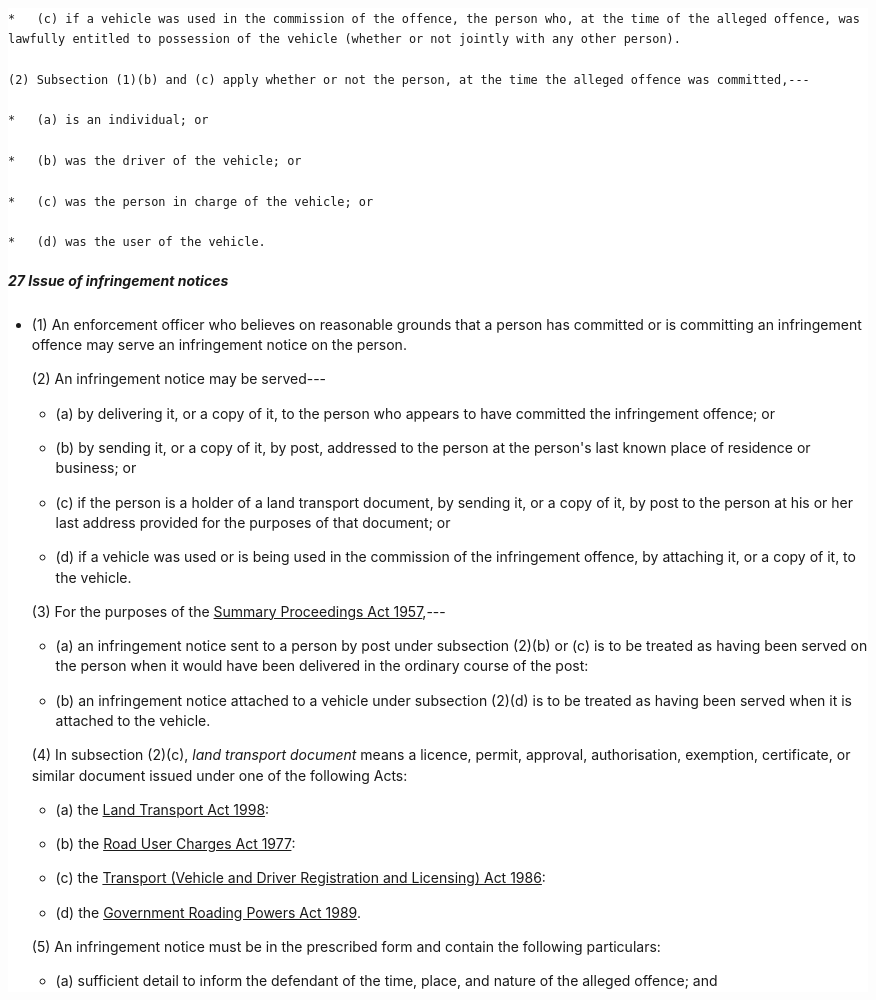         
    
    *   (c) if a vehicle was used in the commission of the offence, the person who, at the time of the alleged offence, was lawfully entitled to possession of the vehicle (whether or not jointly with any other person).
    
    (2) Subsection (1)(b) and (c) apply whether or not the person, at the time the alleged offence was committed,---
        
    *   (a) is an individual; or
    
    *   (b) was the driver of the vehicle; or
    
    *   (c) was the person in charge of the vehicle; or
    
    *   (d) was the user of the vehicle.
    
    

##### 27 Issue of infringement notices
    
*   (1) An enforcement officer who believes on reasonable grounds that a person has committed or is committing an infringement offence may serve an infringement notice on the person.
    
    (2) An infringement notice may be served---
        
    *   (a) by delivering it, or a copy of it, to the person who appears to have committed the infringement offence; or
    
    *   (b) by sending it, or a copy of it, by post, addressed to the person at the person's last known place of residence or business; or
    
    *   (c) if the person is a holder of a land transport document, by sending it, or a copy of it, by post to the person at his or her last address provided for the purposes of that document; or
    
    *   (d) if a vehicle was used or is being used in the commission of the infringement offence, by attaching it, or a copy of it, to the vehicle.
    
    (3) For the purposes of the [Summary Proceedings Act 1957][81],---
        
    *   (a) an infringement notice sent to a person by post under subsection (2)(b) or (c) is to be treated as having been served on the person when it would have been delivered in the ordinary course of the post:
    
    *   (b) an infringement notice attached to a vehicle under subsection (2)(d) is to be treated as having been served when it is attached to the vehicle.
    
    (4) In subsection (2)(c), _land transport document_ means a licence, permit, approval, authorisation, exemption, certificate, or similar document issued under one of the following Acts:
        
    *   (a) the [Land Transport Act 1998][85]:
    
    *   (b) the [Road User Charges Act 1977][86]:
    
    *   (c) the [Transport (Vehicle and Driver Registration and Licensing) Act 1986][87]:
    
    *   (d) the [Government Roading Powers Act 1989][88].
    
    (5) An infringement notice must be in the prescribed form and contain the following particulars:
        
    *   (a) sufficient detail to inform the defendant of the time, place, and nature of the alleged offence; and
    

[0]: http://www.legislation.govt.nz/act/public/2011/0061/latest/link.aspx?id=DLM195466
[1]: http://www.legislation.govt.nz/act/public/2011/0061/latest/whole.html#DLM3742818
[2]: http://www.legislation.govt.nz/act/public/2011/0061/latest/whole.html#DLM3742819
[3]: http://www.legislation.govt.nz/act/public/2011/0061/latest/whole.html#DLM3742820
[4]: http://www.legislation.govt.nz/act/public/2011/0061/latest/whole.html#DLM3742821
[5]: http://www.legislation.govt.nz/act/public/2011/0061/latest/whole.html#DLM3742822
[6]: http://www.legislation.govt.nz/act/public/2011/0061/latest/whole.html#DLM3742849
[7]: http://www.legislation.govt.nz/act/public/2011/0061/latest/whole.html#DLM3742855
[8]: http://www.legislation.govt.nz/act/public/2011/0061/latest/whole.html#DLM3742857
[9]: http://www.legislation.govt.nz/act/public/2011/0061/latest/whole.html#DLM3742859
[10]: http://www.legislation.govt.nz/act/public/2011/0061/latest/whole.html#DLM3742860
[11]: http://www.legislation.govt.nz/act/public/2011/0061/latest/whole.html#DLM3742861
[12]: http://www.legislation.govt.nz/act/public/2011/0061/latest/whole.html#DLM3742862
[13]: http://www.legislation.govt.nz/act/public/2011/0061/latest/whole.html#DLM3742863
[14]: http://www.legislation.govt.nz/act/public/2011/0061/latest/whole.html#DLM3742864
[15]: http://www.legislation.govt.nz/act/public/2011/0061/latest/whole.html#DLM3886706
[16]: http://www.legislation.govt.nz/act/public/2011/0061/latest/whole.html#DLM3886707
[17]: http://www.legislation.govt.nz/act/public/2011/0061/latest/whole.html#DLM3886708
[18]: http://www.legislation.govt.nz/act/public/2011/0061/latest/whole.html#DLM3742867
[19]: http://www.legislation.govt.nz/act/public/2011/0061/latest/whole.html#DLM3742868
[20]: http://www.legislation.govt.nz/act/public/2011/0061/latest/whole.html#DLM3742869
[21]: http://www.legislation.govt.nz/act/public/2011/0061/latest/whole.html#DLM3742870
[22]: http://www.legislation.govt.nz/act/public/2011/0061/latest/whole.html#DLM3742871
[23]: http://www.legislation.govt.nz/act/public/2011/0061/latest/whole.html#DLM3742872
[24]: http://www.legislation.govt.nz/act/public/2011/0061/latest/whole.html#DLM3742873
[25]: http://www.legislation.govt.nz/act/public/2011/0061/latest/whole.html#DLM3742874
[26]: http://www.legislation.govt.nz/act/public/2011/0061/latest/whole.html#DLM3742875
[27]: http://www.legislation.govt.nz/act/public/2011/0061/latest/whole.html#DLM3742877
[28]: http://www.legislation.govt.nz/act/public/2011/0061/latest/whole.html#DLM3742879
[29]: http://www.legislation.govt.nz/act/public/2011/0061/latest/whole.html#DLM3742880
[30]: http://www.legislation.govt.nz/act/public/2011/0061/latest/whole.html#DLM3742882
[31]: http://www.legislation.govt.nz/act/public/2011/0061/latest/whole.html#DLM3742883
[32]: http://www.legislation.govt.nz/act/public/2011/0061/latest/whole.html#DLM3742884
[33]: http://www.legislation.govt.nz/act/public/2011/0061/latest/whole.html#DLM3742885
[34]: http://www.legislation.govt.nz/act/public/2011/0061/latest/whole.html#DLM3742886
[35]: http://www.legislation.govt.nz/act/public/2011/0061/latest/whole.html#DLM3742888
[36]: http://www.legislation.govt.nz/act/public/2011/0061/latest/whole.html#DLM3944002
[37]: http://www.legislation.govt.nz/act/public/2011/0061/latest/whole.html#DLM3944010
[38]: http://www.legislation.govt.nz/act/public/2011/0061/latest/whole.html#DLM3742889
[39]: http://www.legislation.govt.nz/act/public/2011/0061/latest/whole.html#DLM3742890
[40]: http://www.legislation.govt.nz/act/public/2011/0061/latest/whole.html#DLM3742891
[41]: http://www.legislation.govt.nz/act/public/2011/0061/latest/whole.html#DLM3742892
[42]: http://www.legislation.govt.nz/act/public/2011/0061/latest/whole.html#DLM3742893
[43]: http://www.legislation.govt.nz/act/public/2011/0061/latest/whole.html#DLM3742894
[44]: http://www.legislation.govt.nz/act/public/2011/0061/latest/whole.html#DLM3742895
[45]: http://www.legislation.govt.nz/act/public/2011/0061/latest/whole.html#DLM3742896
[46]: http://www.legislation.govt.nz/act/public/2011/0061/latest/whole.html#DLM3742897
[47]: http://www.legislation.govt.nz/act/public/2011/0061/latest/whole.html#DLM3742898
[48]: http://www.legislation.govt.nz/act/public/2011/0061/latest/whole.html#DLM3742899
[49]: http://www.legislation.govt.nz/act/public/2011/0061/latest/whole.html#DLM3742901
[50]: http://www.legislation.govt.nz/act/public/2011/0061/latest/whole.html#DLM3742902
[51]: http://www.legislation.govt.nz/act/public/2011/0061/latest/whole.html#DLM3742903
[52]: http://www.legislation.govt.nz/act/public/2011/0061/latest/whole.html#DLM3742904
[53]: http://www.legislation.govt.nz/act/public/2011/0061/latest/whole.html#DLM3742905
[54]: http://www.legislation.govt.nz/act/public/2011/0061/latest/whole.html#DLM3742906
[55]: http://www.legislation.govt.nz/act/public/2011/0061/latest/whole.html#DLM3742907
[56]: http://www.legislation.govt.nz/act/public/2011/0061/latest/whole.html#DLM3742908
[57]: http://www.legislation.govt.nz/act/public/2011/0061/latest/whole.html#DLM3742909
[58]: http://www.legislation.govt.nz/act/public/2011/0061/latest/whole.html#DLM3742910
[59]: http://www.legislation.govt.nz/act/public/2011/0061/latest/whole.html#DLM3742912
[60]: http://www.legislation.govt.nz/act/public/2011/0061/latest/whole.html#DLM3742913
[61]: http://www.legislation.govt.nz/act/public/2011/0061/latest/whole.html#DLM3742914
[62]: http://www.legislation.govt.nz/act/public/2011/0061/latest/whole.html#DLM3742917
[63]: http://www.legislation.govt.nz/act/public/2011/0061/latest/whole.html#DLM3742921
[64]: http://www.legislation.govt.nz/act/public/2011/0061/latest/whole.html#DLM3742923
[65]: http://www.legislation.govt.nz/act/public/2011/0061/latest/link.aspx?id=DLM103609
[66]: http://www.legislation.govt.nz/act/public/2011/0061/latest/link.aspx?id=DLM36962
[67]: http://www.legislation.govt.nz/act/public/2011/0061/latest/link.aspx?id=DLM444304
[68]: http://www.legislation.govt.nz/act/public/2011/0061/latest/link.aspx?id=DLM276813
[69]: http://www.legislation.govt.nz/act/public/2011/0061/latest/link.aspx?id=DLM170881
[70]: http://www.legislation.govt.nz/act/public/2011/0061/latest/link.aspx?id=DLM103331
[71]: http://www.legislation.govt.nz/act/public/2011/0061/latest/link.aspx?id=DLM2044916
[72]: http://www.legislation.govt.nz/act/public/2011/0061/latest/link.aspx?id=DLM224791
[73]: http://www.legislation.govt.nz/act/public/2011/0061/latest/link.aspx?id=DLM172328
[74]: http://www.legislation.govt.nz/act/public/2011/0061/latest/link.aspx?id=DLM172334
[75]: http://www.legislation.govt.nz/act/public/2011/0061/latest/link.aspx?id=DLM170872
[76]: http://www.legislation.govt.nz/act/public/2011/0061/latest/link.aspx?id=DLM3742859
[77]: http://www.legislation.govt.nz/act/public/2011/0061/latest/link.aspx?id=DLM104213
[78]: http://www.legislation.govt.nz/act/public/2011/0061/latest/link.aspx?id=DLM107200
[79]: http://www.legislation.govt.nz/act/public/2011/0061/latest/whole.html#DLM3820350
[80]: http://www.legislation.govt.nz/act/public/2011/0061/latest/link.aspx?id=DLM433619
[81]: http://www.legislation.govt.nz/act/public/2011/0061/latest/link.aspx?id=DLM310742
[82]: http://www.legislation.govt.nz/act/public/2011/0061/latest/link.aspx?id=DLM311346
[83]: http://www.legislation.govt.nz/act/public/2011/0061/latest/link.aspx?id=DLM91494
[84]: http://www.legislation.govt.nz/act/public/2011/0061/latest/link.aspx?id=DLM2214226
[85]: http://www.legislation.govt.nz/act/public/2011/0061/latest/link.aspx?id=DLM433612
[86]: http://www.legislation.govt.nz/act/public/2011/0061/latest/link.aspx?id=DLM18599
[87]: http://www.legislation.govt.nz/act/public/2011/0061/latest/link.aspx?id=DLM90414
[88]: http://www.legislation.govt.nz/act/public/2011/0061/latest/link.aspx?id=DLM173368
[89]: http://www.legislation.govt.nz/act/public/2011/0061/latest/link.aspx?id=DLM393659
[90]: http://www.legislation.govt.nz/act/public/2011/0061/latest/link.aspx?id=DLM3338620
[91]: http://www.legislation.govt.nz/act/public/2011/0061/latest/link.aspx?id=DLM2044960
[92]: http://www.pco.parliament.govt.nz/reprints/
[93]: http://www.legislation.govt.nz/act/public/2011/0061/latest/link.aspx?id=DLM195439
[94]: http://www.pco.parliament.govt.nz/editorial-conventions/
[95]: http://www.legislation.govt.nz/act/public/2011/0061/latest/link.aspx?id=DLM195468
[96]: http://www.legislation.govt.nz/act/public/2011/0061/latest/link.aspx?id=DLM195470